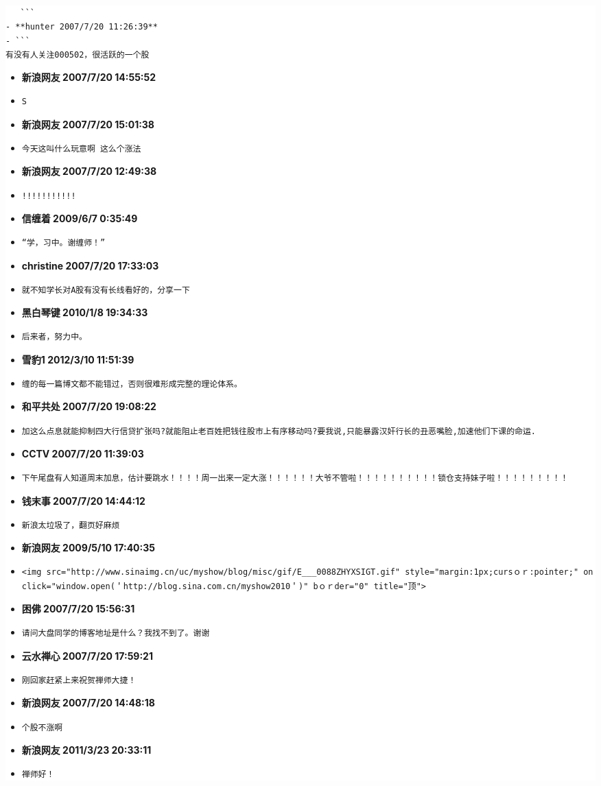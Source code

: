   ```
     ```
- **hunter 2007/7/20 11:26:39**
- ```
  有没有人关注000502，很活跃的一个股
  ```
- **新浪网友 2007/7/20 14:55:52**
- ```
  S
  ```
- **新浪网友 2007/7/20 15:01:38**
- ```
  今天这叫什么玩意啊 这么个涨法
  ```
- **新浪网友 2007/7/20 12:49:38**
- ```
  !!!!!!!!!!!
  ```
- **信缠着 2009/6/7 0:35:49**
- ```
  “学，习中。谢缠师！”
  ```
- **christine 2007/7/20 17:33:03**
- ```
  就不知学长对A股有没有长线看好的，分享一下
  ```
- **黑白琴键 2010/1/8 19:34:33**
- ```
  后来者，努力中。
  ```
- **雪豹1 2012/3/10 11:51:39**
- ```
  缠的每一篇博文都不能错过，否则很难形成完整的理论体系。
  ```
- **和平共处 2007/7/20 19:08:22**
- ```
  加这么点息就能抑制四大行信贷扩张吗?就能阻止老百姓把钱往股市上有序移动吗?要我说,只能暴露汉奸行长的丑恶嘴脸,加速他们下课的命运.
  ```
- **CCTV 2007/7/20 11:39:03**
- ```
  下午尾盘有人知道周末加息，估计要跳水！！！！周一出来一定大涨！！！！！！大爷不管啦！！！！！！！！！！锁仓支持妹子啦！！！！！！！！！
  ```
- **钱末事 2007/7/20 14:44:12**
- ```
  新浪太垃圾了，翻页好麻烦
  ```
- **新浪网友 2009/5/10 17:40:35**
- ```
  <img src="http://www.sinaimg.cn/uc/myshow/blog/misc/gif/E___0088ZHYXSIGT.gif" style="margin:1px;cursｏｒ:pointer;" onclick="window.open(＇http://blog.sina.com.cn/myshow2010＇)" bｏｒder="0" title="顶">
  ```
- **困佛 2007/7/20 15:56:31**
- ```
  请问大盘同学的博客地址是什么？我找不到了。谢谢
  ```
- **云水禅心 2007/7/20 17:59:21**
- ```
  刚回家赶紧上来祝贺禅师大捷！
  ```
- **新浪网友 2007/7/20 14:48:18**
- ```
  个股不涨啊
  ```
- **新浪网友 2011/3/23 20:33:11**
- ```
  禅师好！
  ```
  ```